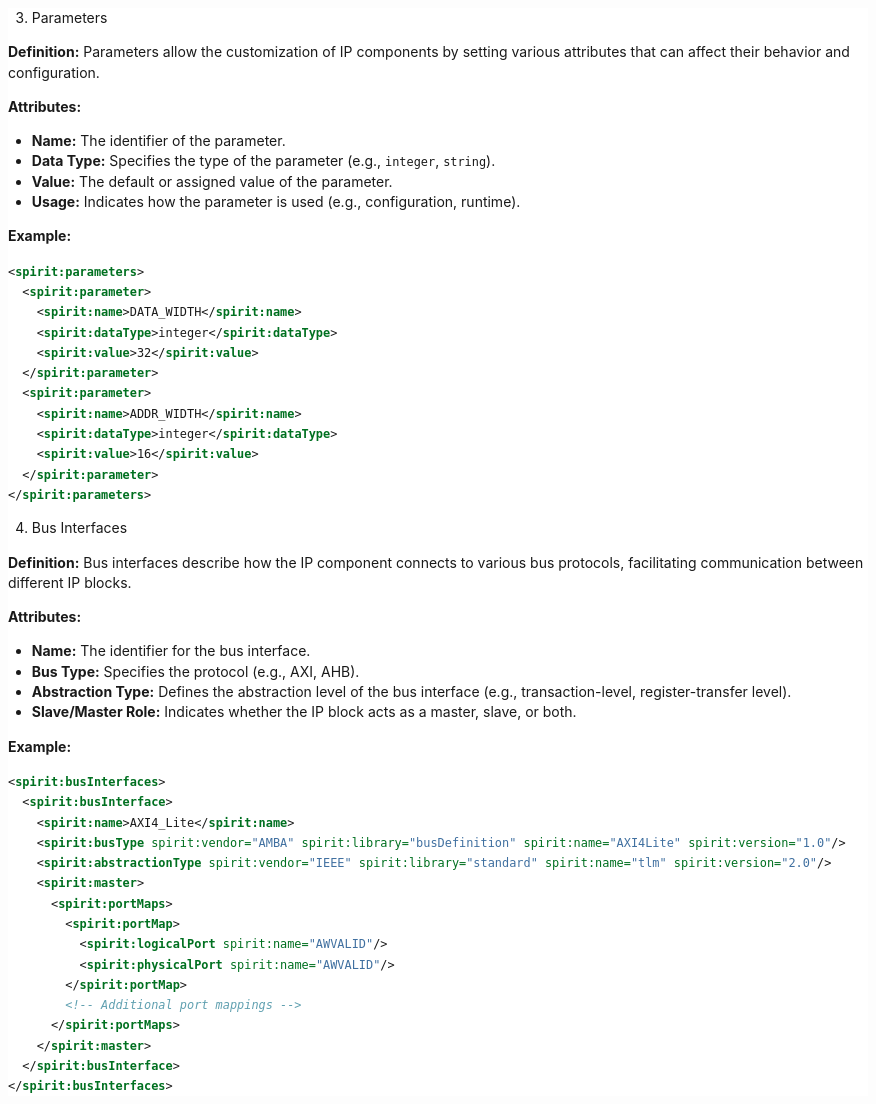 3. Parameters

**Definition:**
Parameters allow the customization of IP components by setting various attributes that can affect their behavior and configuration.

**Attributes:**
- **Name:** The identifier of the parameter.
- **Data Type:** Specifies the type of the parameter (e.g., `integer`, `string`).
- **Value:** The default or assigned value of the parameter.
- **Usage:** Indicates how the parameter is used (e.g., configuration, runtime).

**Example:**
```xml
<spirit:parameters>
  <spirit:parameter>
    <spirit:name>DATA_WIDTH</spirit:name>
    <spirit:dataType>integer</spirit:dataType>
    <spirit:value>32</spirit:value>
  </spirit:parameter>
  <spirit:parameter>
    <spirit:name>ADDR_WIDTH</spirit:name>
    <spirit:dataType>integer</spirit:dataType>
    <spirit:value>16</spirit:value>
  </spirit:parameter>
</spirit:parameters>
```

4. Bus Interfaces

**Definition:**
Bus interfaces describe how the IP component connects to various bus protocols, facilitating communication between different IP blocks.

**Attributes:**
- **Name:** The identifier for the bus interface.
- **Bus Type:** Specifies the protocol (e.g., AXI, AHB).
- **Abstraction Type:** Defines the abstraction level of the bus interface (e.g., transaction-level, register-transfer level).
- **Slave/Master Role:** Indicates whether the IP block acts as a master, slave, or both.

**Example:**
```xml
<spirit:busInterfaces>
  <spirit:busInterface>
    <spirit:name>AXI4_Lite</spirit:name>
    <spirit:busType spirit:vendor="AMBA" spirit:library="busDefinition" spirit:name="AXI4Lite" spirit:version="1.0"/>
    <spirit:abstractionType spirit:vendor="IEEE" spirit:library="standard" spirit:name="tlm" spirit:version="2.0"/>
    <spirit:master>
      <spirit:portMaps>
        <spirit:portMap>
          <spirit:logicalPort spirit:name="AWVALID"/>
          <spirit:physicalPort spirit:name="AWVALID"/>
        </spirit:portMap>
        <!-- Additional port mappings -->
      </spirit:portMaps>
    </spirit:master>
  </spirit:busInterface>
</spirit:busInterfaces>
```
